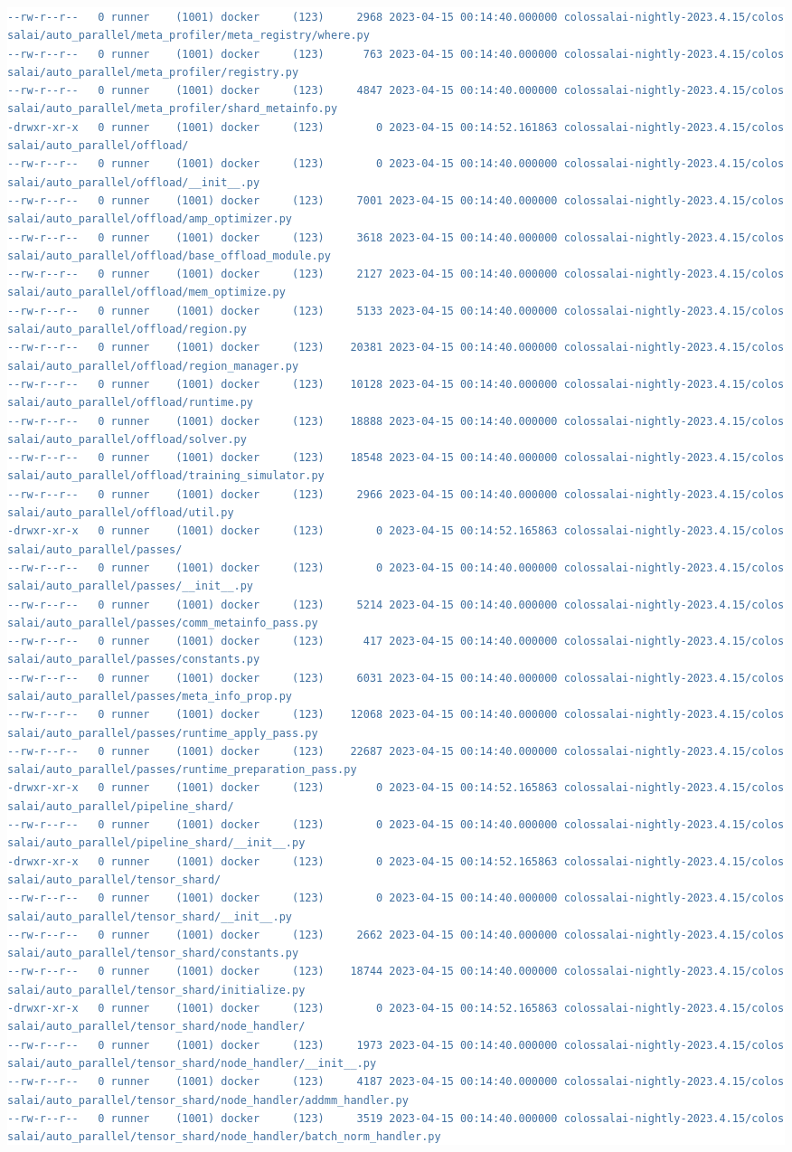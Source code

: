 ```diff
--rw-r--r--   0 runner    (1001) docker     (123)     2968 2023-04-15 00:14:40.000000 colossalai-nightly-2023.4.15/colossalai/auto_parallel/meta_profiler/meta_registry/where.py
--rw-r--r--   0 runner    (1001) docker     (123)      763 2023-04-15 00:14:40.000000 colossalai-nightly-2023.4.15/colossalai/auto_parallel/meta_profiler/registry.py
--rw-r--r--   0 runner    (1001) docker     (123)     4847 2023-04-15 00:14:40.000000 colossalai-nightly-2023.4.15/colossalai/auto_parallel/meta_profiler/shard_metainfo.py
-drwxr-xr-x   0 runner    (1001) docker     (123)        0 2023-04-15 00:14:52.161863 colossalai-nightly-2023.4.15/colossalai/auto_parallel/offload/
--rw-r--r--   0 runner    (1001) docker     (123)        0 2023-04-15 00:14:40.000000 colossalai-nightly-2023.4.15/colossalai/auto_parallel/offload/__init__.py
--rw-r--r--   0 runner    (1001) docker     (123)     7001 2023-04-15 00:14:40.000000 colossalai-nightly-2023.4.15/colossalai/auto_parallel/offload/amp_optimizer.py
--rw-r--r--   0 runner    (1001) docker     (123)     3618 2023-04-15 00:14:40.000000 colossalai-nightly-2023.4.15/colossalai/auto_parallel/offload/base_offload_module.py
--rw-r--r--   0 runner    (1001) docker     (123)     2127 2023-04-15 00:14:40.000000 colossalai-nightly-2023.4.15/colossalai/auto_parallel/offload/mem_optimize.py
--rw-r--r--   0 runner    (1001) docker     (123)     5133 2023-04-15 00:14:40.000000 colossalai-nightly-2023.4.15/colossalai/auto_parallel/offload/region.py
--rw-r--r--   0 runner    (1001) docker     (123)    20381 2023-04-15 00:14:40.000000 colossalai-nightly-2023.4.15/colossalai/auto_parallel/offload/region_manager.py
--rw-r--r--   0 runner    (1001) docker     (123)    10128 2023-04-15 00:14:40.000000 colossalai-nightly-2023.4.15/colossalai/auto_parallel/offload/runtime.py
--rw-r--r--   0 runner    (1001) docker     (123)    18888 2023-04-15 00:14:40.000000 colossalai-nightly-2023.4.15/colossalai/auto_parallel/offload/solver.py
--rw-r--r--   0 runner    (1001) docker     (123)    18548 2023-04-15 00:14:40.000000 colossalai-nightly-2023.4.15/colossalai/auto_parallel/offload/training_simulator.py
--rw-r--r--   0 runner    (1001) docker     (123)     2966 2023-04-15 00:14:40.000000 colossalai-nightly-2023.4.15/colossalai/auto_parallel/offload/util.py
-drwxr-xr-x   0 runner    (1001) docker     (123)        0 2023-04-15 00:14:52.165863 colossalai-nightly-2023.4.15/colossalai/auto_parallel/passes/
--rw-r--r--   0 runner    (1001) docker     (123)        0 2023-04-15 00:14:40.000000 colossalai-nightly-2023.4.15/colossalai/auto_parallel/passes/__init__.py
--rw-r--r--   0 runner    (1001) docker     (123)     5214 2023-04-15 00:14:40.000000 colossalai-nightly-2023.4.15/colossalai/auto_parallel/passes/comm_metainfo_pass.py
--rw-r--r--   0 runner    (1001) docker     (123)      417 2023-04-15 00:14:40.000000 colossalai-nightly-2023.4.15/colossalai/auto_parallel/passes/constants.py
--rw-r--r--   0 runner    (1001) docker     (123)     6031 2023-04-15 00:14:40.000000 colossalai-nightly-2023.4.15/colossalai/auto_parallel/passes/meta_info_prop.py
--rw-r--r--   0 runner    (1001) docker     (123)    12068 2023-04-15 00:14:40.000000 colossalai-nightly-2023.4.15/colossalai/auto_parallel/passes/runtime_apply_pass.py
--rw-r--r--   0 runner    (1001) docker     (123)    22687 2023-04-15 00:14:40.000000 colossalai-nightly-2023.4.15/colossalai/auto_parallel/passes/runtime_preparation_pass.py
-drwxr-xr-x   0 runner    (1001) docker     (123)        0 2023-04-15 00:14:52.165863 colossalai-nightly-2023.4.15/colossalai/auto_parallel/pipeline_shard/
--rw-r--r--   0 runner    (1001) docker     (123)        0 2023-04-15 00:14:40.000000 colossalai-nightly-2023.4.15/colossalai/auto_parallel/pipeline_shard/__init__.py
-drwxr-xr-x   0 runner    (1001) docker     (123)        0 2023-04-15 00:14:52.165863 colossalai-nightly-2023.4.15/colossalai/auto_parallel/tensor_shard/
--rw-r--r--   0 runner    (1001) docker     (123)        0 2023-04-15 00:14:40.000000 colossalai-nightly-2023.4.15/colossalai/auto_parallel/tensor_shard/__init__.py
--rw-r--r--   0 runner    (1001) docker     (123)     2662 2023-04-15 00:14:40.000000 colossalai-nightly-2023.4.15/colossalai/auto_parallel/tensor_shard/constants.py
--rw-r--r--   0 runner    (1001) docker     (123)    18744 2023-04-15 00:14:40.000000 colossalai-nightly-2023.4.15/colossalai/auto_parallel/tensor_shard/initialize.py
-drwxr-xr-x   0 runner    (1001) docker     (123)        0 2023-04-15 00:14:52.165863 colossalai-nightly-2023.4.15/colossalai/auto_parallel/tensor_shard/node_handler/
--rw-r--r--   0 runner    (1001) docker     (123)     1973 2023-04-15 00:14:40.000000 colossalai-nightly-2023.4.15/colossalai/auto_parallel/tensor_shard/node_handler/__init__.py
--rw-r--r--   0 runner    (1001) docker     (123)     4187 2023-04-15 00:14:40.000000 colossalai-nightly-2023.4.15/colossalai/auto_parallel/tensor_shard/node_handler/addmm_handler.py
--rw-r--r--   0 runner    (1001) docker     (123)     3519 2023-04-15 00:14:40.000000 colossalai-nightly-2023.4.15/colossalai/auto_parallel/tensor_shard/node_handler/batch_norm_handler.py
```